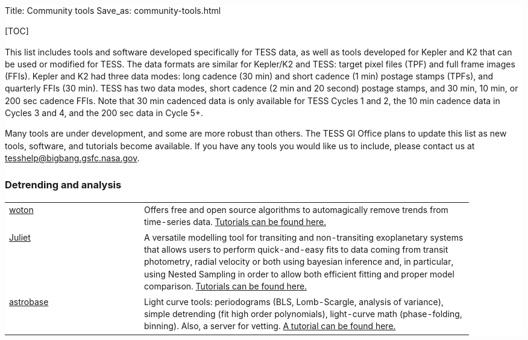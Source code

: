 Title: Community tools
Save_as: community-tools.html

[TOC]

This list includes tools and software developed specifically for TESS data, as well as tools developed for Kepler and K2 that can be used or modified for TESS. The data formats are similar for Kepler/K2 and TESS: target pixel files (TPF) and full frame images (FFIs). Kepler and K2 had three data modes: long cadence (30 min) and short cadence (1 min) postage stamps (TPFs), and
quarterly FFIs (30 min). TESS has two data modes, short cadence (2 min and 20 second) postage stamps, and 30 min, 10 min, or 200 sec cadence FFIs. Note that 30 min cadenced data is only available for TESS Cycles 1 and 2, the 10 min cadence data in Cycles 3 and 4, and the 200 sec data in Cycle 5+.

Many tools are under development, and some are more robust than others. The TESS GI Office plans to update this list as new tools, software, and tutorials become available. If you have any tools you would like us to include, please contact us at [tesshelp@bigbang.gsfc.nasa.gov](mailto:tesshelp@bigbang.gsfc.nasa.gov).


### Detrending and analysis

<table class="table table-striped table-hover" style="max-width:55em;">

 <tr>
    <td style="width: 15em;"><a
    href='https://wotan.readthedocs.io/en/latest/Installation.html'>woton</a></td>
    <td>Offers free and open source algorithms to automagically remove trends from time-series data. <a href='https://github.com/hippke/wotan/tree/master/tutorials'>Tutorials can
    be found here.</a>
</td>
</tr>

 <tr>
    <td style="width: 15em;"><a
    href='https://juliet.readthedocs.io/en/latest/index.html'>Juliet</a></td>
    <td>A versatile modelling tool for transiting and non-transiting exoplanetary systems that allows users to perform quick-and-easy fits to data coming from transit photometry, radial velocity or both using bayesian inference and, in particular, using Nested Sampling in order to allow both efficient fitting and proper model comparison. <a href='https://juliet.readthedocs.io/en/latest/tutorials/transitfits.html'>Tutorials can
    be found here.</a>
</td>
</tr>

 <tr>
    <td style="width: 15em;"><a
    href='https://github.com/waqasbhatti/astrobase'>astrobase</a></td>
    <td>Light curve tools: periodograms (BLS, Lomb-Scargle, analysis of
    variance), simple detrending (fit high order polynomials),
    light-curve math (phase-folding, binning). Also, a server for
    vetting. <a href='github.com/waqasbhatti/astrobase-notebooks'>A tutorial can
    be found here.</a>
</td>
</tr>
